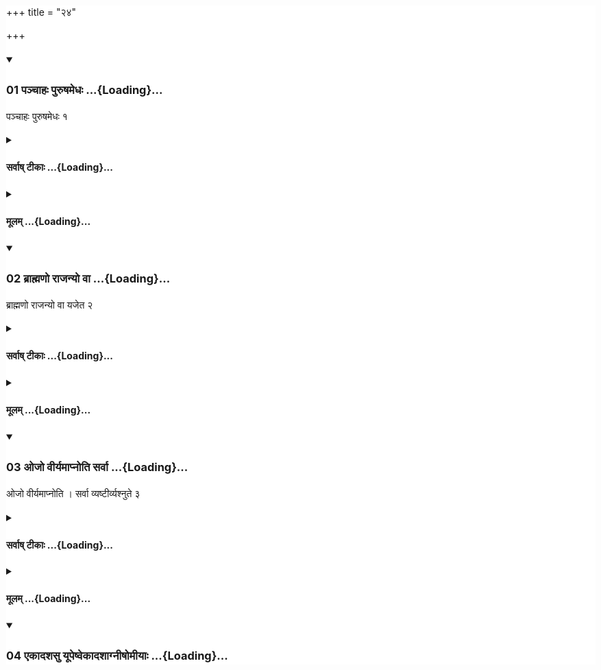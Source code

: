 +++
title = "२४"

+++

<div class="js_include" includetitle="true" newlevelforh1="3" unfilled url="/vedAH_yajuH/taittirIyam/sUtram/ApastambaH/shrautam/vishvAsa-prastutiH/20/24/01_panchAhaH_puruShamedhaH.md">
<details open><summary><h3>01 पञ्चाहः पुरुषमेधः ...{Loading}...</h3></summary>

पञ्चाहः पुरुषमेधः १
</details>
</div>
<div class="js_include collapsed" newlevelforh1="4" title="सर्वाष् टीकाः" unfilled url="/vedAH_yajuH/taittirIyam/sUtram/ApastambaH/shrautam/sarvASh_TIkAH/20/24/01_panchAhaH_puruShamedhaH.md">
<details><summary><h4>सर्वाष् टीकाः ...{Loading}...</h4></summary></details>
</div>
<div class="js_include collapsed" newlevelforh1="4" title="मूलम्" unfilled url="/vedAH_yajuH/taittirIyam/sUtram/ApastambaH/shrautam/mUlam/20/24/01_panchAhaH_puruShamedhaH.md">
<details><summary><h4>मूलम् ...{Loading}...</h4></summary></details>
</div>
<div class="js_include" includetitle="true" newlevelforh1="3" unfilled url="/vedAH_yajuH/taittirIyam/sUtram/ApastambaH/shrautam/vishvAsa-prastutiH/20/24/02_brAhmaNo_rAjanyo_vA.md">
<details open><summary><h3>02 ब्राह्मणो राजन्यो वा ...{Loading}...</h3></summary>

ब्राह्मणो राजन्यो वा यजेत २
</details>
</div>
<div class="js_include collapsed" newlevelforh1="4" title="सर्वाष् टीकाः" unfilled url="/vedAH_yajuH/taittirIyam/sUtram/ApastambaH/shrautam/sarvASh_TIkAH/20/24/02_brAhmaNo_rAjanyo_vA.md">
<details><summary><h4>सर्वाष् टीकाः ...{Loading}...</h4></summary></details>
</div>
<div class="js_include collapsed" newlevelforh1="4" title="मूलम्" unfilled url="/vedAH_yajuH/taittirIyam/sUtram/ApastambaH/shrautam/mUlam/20/24/02_brAhmaNo_rAjanyo_vA.md">
<details><summary><h4>मूलम् ...{Loading}...</h4></summary></details>
</div>
<div class="js_include" includetitle="true" newlevelforh1="3" unfilled url="/vedAH_yajuH/taittirIyam/sUtram/ApastambaH/shrautam/vishvAsa-prastutiH/20/24/03_ojo_vIryamApnoti_sarvA.md">
<details open><summary><h3>03 ओजो वीर्यमाप्नोति सर्वा ...{Loading}...</h3></summary>

ओजो वीर्यमाप्नोति । सर्वा व्यष्टीर्व्यश्नुते ३
</details>
</div>
<div class="js_include collapsed" newlevelforh1="4" title="सर्वाष् टीकाः" unfilled url="/vedAH_yajuH/taittirIyam/sUtram/ApastambaH/shrautam/sarvASh_TIkAH/20/24/03_ojo_vIryamApnoti_sarvA.md">
<details><summary><h4>सर्वाष् टीकाः ...{Loading}...</h4></summary></details>
</div>
<div class="js_include collapsed" newlevelforh1="4" title="मूलम्" unfilled url="/vedAH_yajuH/taittirIyam/sUtram/ApastambaH/shrautam/mUlam/20/24/03_ojo_vIryamApnoti_sarvA.md">
<details><summary><h4>मूलम् ...{Loading}...</h4></summary></details>
</div>
<div class="js_include" includetitle="true" newlevelforh1="3" unfilled url="/vedAH_yajuH/taittirIyam/sUtram/ApastambaH/shrautam/vishvAsa-prastutiH/20/24/04_ekAdashasu_yUpeShvekAdashAgnIShomIyAH.md">
<details open><summary><h3>04 एकादशसु यूपेष्वेकादशाग्नीषोमीयाः ...{Loading}...</h3></summary>
